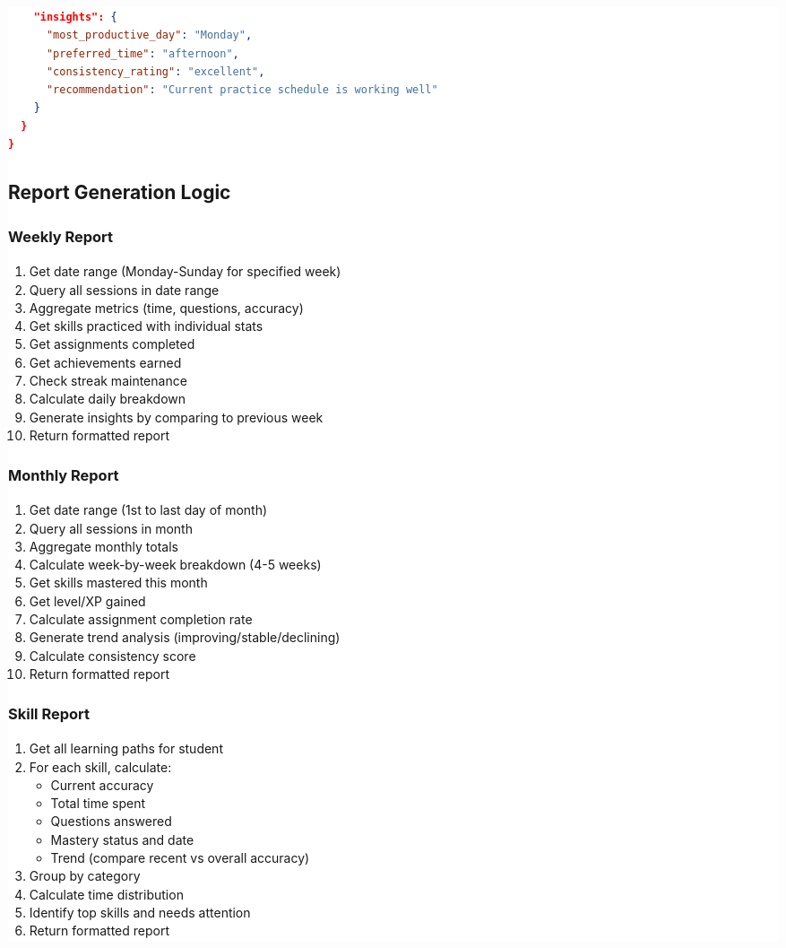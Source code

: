 ```json
    "insights": {
      "most_productive_day": "Monday",
      "preferred_time": "afternoon",
      "consistency_rating": "excellent",
      "recommendation": "Current practice schedule is working well"
    }
  }
}
```

## Report Generation Logic

### Weekly Report
1. Get date range (Monday-Sunday for specified week)
2. Query all sessions in date range
3. Aggregate metrics (time, questions, accuracy)
4. Get skills practiced with individual stats
5. Get assignments completed
6. Get achievements earned
7. Check streak maintenance
8. Calculate daily breakdown
9. Generate insights by comparing to previous week
10. Return formatted report

### Monthly Report
1. Get date range (1st to last day of month)
2. Query all sessions in month
3. Aggregate monthly totals
4. Calculate week-by-week breakdown (4-5 weeks)
5. Get skills mastered this month
6. Get level/XP gained
7. Calculate assignment completion rate
8. Generate trend analysis (improving/stable/declining)
9. Calculate consistency score
10. Return formatted report

### Skill Report
1. Get all learning paths for student
2. For each skill, calculate:
   - Current accuracy
   - Total time spent
   - Questions answered
   - Mastery status and date
   - Trend (compare recent vs overall accuracy)
3. Group by category
4. Calculate time distribution
5. Identify top skills and needs attention
6. Return formatted report
